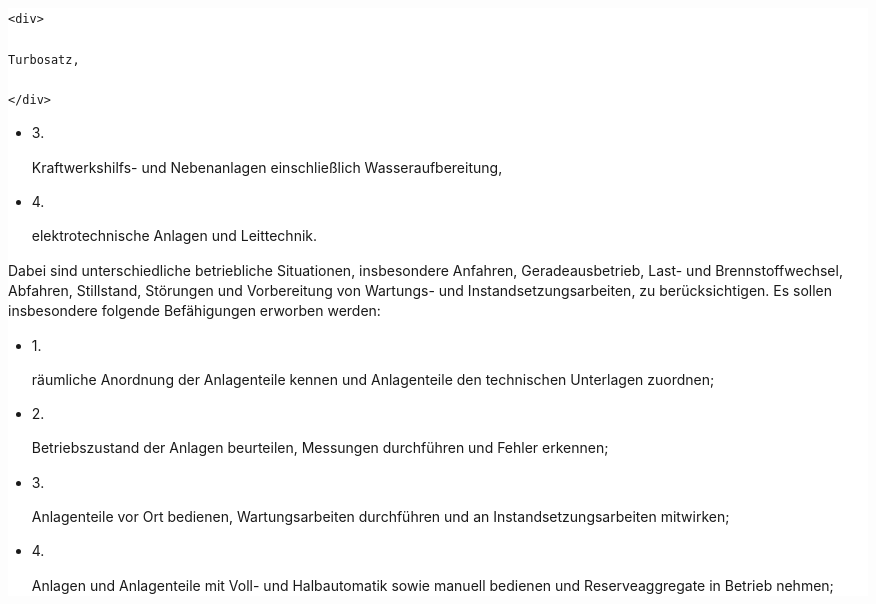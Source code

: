     <div>
    
    Turbosatz,
    
    </div>

  - 3\.
    
    <div>
    
    Kraftwerkshilfs- und Nebenanlagen einschließlich Wasseraufbereitung,
    
    </div>

  - 4\.
    
    <div>
    
    elektrotechnische Anlagen und Leittechnik.
    
    </div>

Dabei sind unterschiedliche betriebliche Situationen, insbesondere
Anfahren, Geradeausbetrieb, Last- und Brennstoffwechsel, Abfahren,
Stillstand, Störungen und Vorbereitung von Wartungs- und
Instandsetzungsarbeiten, zu berücksichtigen. Es sollen insbesondere
folgende Befähigungen erworben werden:

  - 1\.
    
    <div style="">
    
    räumliche Anordnung der Anlagenteile kennen und Anlagenteile den
    technischen Unterlagen zuordnen;
    
    </div>

  - 2\.
    
    <div style="">
    
    Betriebszustand der Anlagen beurteilen, Messungen durchführen und
    Fehler erkennen;
    
    </div>

  - 3\.
    
    <div style="">
    
    Anlagenteile vor Ort bedienen, Wartungsarbeiten durchführen und an
    Instandsetzungsarbeiten mitwirken;
    
    </div>

  - 4\.
    
    <div style="">
    
    Anlagen und Anlagenteile mit Voll- und Halbautomatik sowie manuell
    bedienen und Reserveaggregate in Betrieb nehmen;
    
    </div>
